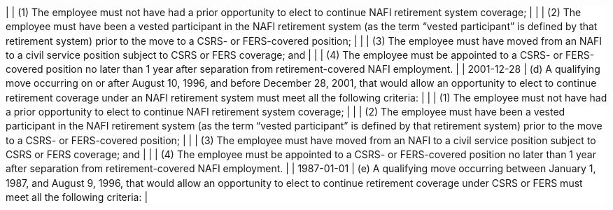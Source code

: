 |            |               (1) The employee must not have had a prior opportunity to elect to continue NAFI retirement system coverage;                                                                                                                                                                                                                                                                                                                                                                                                                          |
|            |               (2) The employee must have been a vested participant in the NAFI retirement system (as the term &#8220;vested participant&#8221; is defined by that retirement system) prior to the move to a CSRS- or FERS-covered position;                                                                                                                                                                                                                                                                                                         |
|            |               (3) The employee must have moved from an NAFI to a civil service position subject to CSRS or FERS coverage; and                                                                                                                                                                                                                                                                                                                                                                                                                       |
|            |               (4) The employee must be appointed to a CSRS- or FERS-covered position no later than 1 year after separation from retirement-covered NAFI employment.                                                                                                                                                                                                                                                                                                                                                                                 |
| 2001-12-28 | (d) A qualifying move occurring on or after August 10, 1996, and before December 28, 2001, that would allow an opportunity to elect to continue retirement coverage under an NAFI retirement system must meet all the following criteria:                                                                                                                                                                                                                                                                                                           |
|            |               (1) The employee must not have had a prior opportunity to elect to continue NAFI retirement system coverage;                                                                                                                                                                                                                                                                                                                                                                                                                          |
|            |               (2) The employee must have been a vested participant in the NAFI retirement system (as the term &#8220;vested participant&#8221; is defined by that retirement system) prior to the move to a CSRS- or FERS-covered position;                                                                                                                                                                                                                                                                                                         |
|            |               (3) The employee must have moved from an NAFI to a civil service position subject to CSRS or FERS coverage; and                                                                                                                                                                                                                                                                                                                                                                                                                       |
|            |               (4) The employee must be appointed to a CSRS- or FERS-covered position no later than 1 year after separation from retirement-covered NAFI employment.                                                                                                                                                                                                                                                                                                                                                                                 |
| 1987-01-01 | (e) A qualifying move occurring between January 1, 1987, and August 9, 1996, that would allow an opportunity to elect to continue retirement coverage under CSRS or FERS must meet all the following criteria:                                                                                                                                                                                                                                                                                                                                      |
